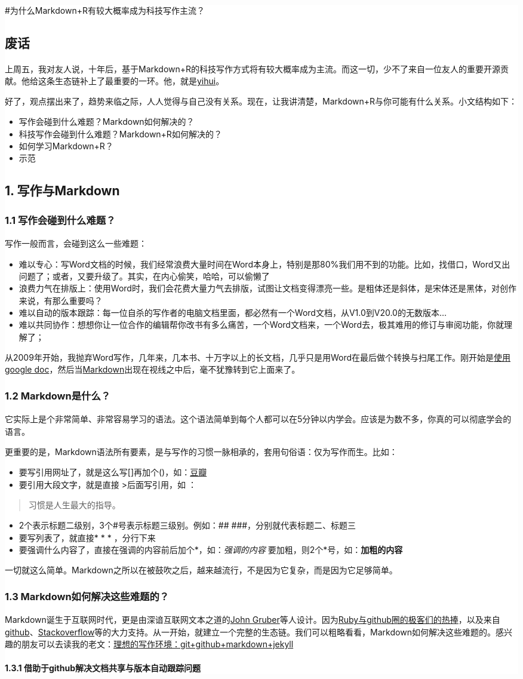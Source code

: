 #为什么Markdown+R有较大概率成为科技写作主流？

## 废话

上周五，我对友人说，十年后，基于Markdown+R的科技写作方式将有较大概率成为主流。而这一切，少不了来自一位友人的重要开源贡献。他给这条生态链补上了最重要的一环。他，就是[yihui](http://yihui.name)。

好了，观点摆出来了，趋势来临之际，人人觉得与自己没有关系。现在，让我讲清楚，Markdown+R与你可能有什么关系。小文结构如下：

* 写作会碰到什么难题？Markdown如何解决的？
* 科技写作会碰到什么难题？Markdown+R如何解决的？
* 如何学习Markdown+R？
* 示范


## 1. 写作与Markdown

### 1.1 写作会碰到什么难题？

写作一般而言，会碰到这么一些难题：

* 难以专心：写Word文档的时候，我们经常浪费大量时间在Word本身上，特别是那80%我们用不到的功能。比如，找借口，Word又出问题了；或者，又要升级了。其实，在内心偷笑，哈哈，可以偷懒了
* 浪费力气在排版上：使用Word时，我们会花费大量力气去排版，试图让文档变得漂亮一些。是粗体还是斜体，是宋体还是黑体，对创作来说，有那么重要吗？
* 难以自动的版本跟踪：每一位自杀的写作者的电脑文档里面，都必然有一个Word文档，从V1.0到V20.0的无数版本...
* 难以共同协作：想想你让一位合作的编辑帮你改书有多么痛苦，一个Word文档来，一个Word去，极其难用的修订与审阅功能，你就理解了；

从2009年开始，我抛弃Word写作，几年来，几本书、十万字以上的长文档，几乎只是用Word在最后做个转换与扫尾工作。刚开始是[使用google doc](http://www.yangzhiping.com/psy/flow.html)，然后当[Markdown](http://en.wikipedia.org/wiki/Markdown)出现在视线之中后，毫不犹豫转到它上面来了。

### 1.2 Markdown是什么？

它实际上是个非常简单、非常容易学习的语法。这个语法简单到每个人都可以在5分钟以内学会。应该是为数不多，你真的可以彻底学会的语言。

更重要的是，Markdown语法所有要素，是与写作的习惯一脉相承的，套用句俗语：仅为写作而生。比如：

* 要写引用网址了，就是这么写[]再加个()，如：[豆瓣](http://www.douban.com)
* 要引用大段文字，就是直接 >后面写引用，如 ：

>习惯是人生最大的指导。

* 2个表示标题二级别，3个#号表示标题三级别。例如：##  ###，分别就代表标题二、标题三
* 要写列表了，就直接* * * ，分行下来
* 要强调什么内容了，直接在强调的内容前后加个\*，如：*强调的内容*  要加粗，则2个\*号，如：**加粗的内容**

一切就这么简单。Markdown之所以在被鼓吹之后，越来越流行，不是因为它复杂，而是因为它足够简单。

### 1.3 Markdown如何解决这些难题的？

Markdown诞生于互联网时代，更是由深谙互联网文本之道的[John Gruber](http://daringfireball.net/)等人设计。因为[Ruby与github圈的极客们的热捧](https://github.com/search?q=markdown&repo=&langOverride=&start_value=1&type=Repositories&language=)，以及来自[github](http://github.com)、[Stackoverflow](stackoverflow)等的大力支持。从一开始，就建立一个完整的生态链。我们可以粗略看看，Markdown如何解决这些难题的。感兴趣的朋友可以去读我的老文：[理想的写作环境：git+github+markdown+jekyll](http://www.yangzhiping.com/tech/writing-space.html)

####  1.3.1 借助于github解决文档共享与版本自动跟踪问题

